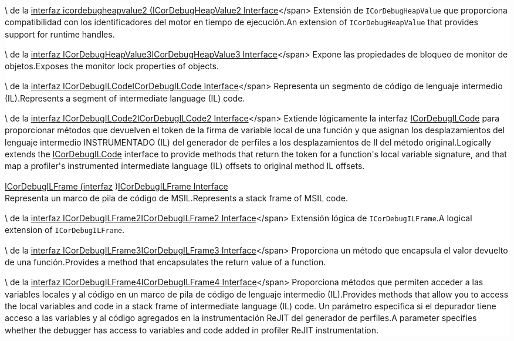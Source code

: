  <span data-ttu-id="28d73-242">\ de la [interfaz icordebugheapvalue2 (](icordebugheapvalue2-interface1.md)</span><span class="sxs-lookup"><span data-stu-id="28d73-242">[ICorDebugHeapValue2 Interface](icordebugheapvalue2-interface1.md)\</span></span>
 <span data-ttu-id="28d73-243">Extensión de `ICorDebugHeapValue` que proporciona compatibilidad con los identificadores del motor en tiempo de ejecución.</span><span class="sxs-lookup"><span data-stu-id="28d73-243">An extension of `ICorDebugHeapValue` that provides support for runtime handles.</span></span>  
  
 <span data-ttu-id="28d73-244">\ de la [interfaz ICorDebugHeapValue3](icordebugheapvalue3-interface.md)</span><span class="sxs-lookup"><span data-stu-id="28d73-244">[ICorDebugHeapValue3 Interface](icordebugheapvalue3-interface.md)\</span></span>
 <span data-ttu-id="28d73-245">Expone las propiedades de bloqueo de monitor de objetos.</span><span class="sxs-lookup"><span data-stu-id="28d73-245">Exposes the monitor lock properties of objects.</span></span>  
  
 <span data-ttu-id="28d73-246">\ de la [interfaz ICorDebugILCode](icordebugilcode-interface.md)</span><span class="sxs-lookup"><span data-stu-id="28d73-246">[ICorDebugILCode Interface](icordebugilcode-interface.md)\</span></span>
 <span data-ttu-id="28d73-247">Representa un segmento de código de lenguaje intermedio (IL).</span><span class="sxs-lookup"><span data-stu-id="28d73-247">Represents a segment of intermediate language (IL) code.</span></span>  
  
 <span data-ttu-id="28d73-248">\ de la [interfaz ICorDebugILCode2](icordebugilcode2-interface.md)</span><span class="sxs-lookup"><span data-stu-id="28d73-248">[ICorDebugILCode2 Interface](icordebugilcode2-interface.md)\</span></span>
 <span data-ttu-id="28d73-249">Extiende lógicamente la interfaz [ICorDebugILCode](icordebugilcode-interface.md) para proporcionar métodos que devuelven el token de la firma de variable local de una función y que asignan los desplazamientos del lenguaje intermedio INSTRUMENTADO (IL) del generador de perfiles a los desplazamientos de Il del método original.</span><span class="sxs-lookup"><span data-stu-id="28d73-249">Logically extends the [ICorDebugILCode](icordebugilcode-interface.md) interface to provide methods that return the token for a function's local variable signature, and that map a profiler's instrumented intermediate language (IL) offsets to original method IL offsets.</span></span>  
  
 <span data-ttu-id="28d73-250">[ICorDebugILFrame (interfaz](icordebugilframe-interface.md) )</span><span class="sxs-lookup"><span data-stu-id="28d73-250">[ICorDebugILFrame Interface](icordebugilframe-interface.md)</span></span>\
 <span data-ttu-id="28d73-251">Representa un marco de pila de código de MSIL.</span><span class="sxs-lookup"><span data-stu-id="28d73-251">Represents a stack frame of MSIL code.</span></span>  
  
 <span data-ttu-id="28d73-252">\ de la [interfaz ICorDebugILFrame2](icordebugilframe2-interface.md)</span><span class="sxs-lookup"><span data-stu-id="28d73-252">[ICorDebugILFrame2 Interface](icordebugilframe2-interface.md)\</span></span>
 <span data-ttu-id="28d73-253">Extensión lógica de `ICorDebugILFrame`.</span><span class="sxs-lookup"><span data-stu-id="28d73-253">A logical extension of `ICorDebugILFrame`.</span></span>  
  
 <span data-ttu-id="28d73-254">\ de la [interfaz ICorDebugILFrame3](icordebugilframe3-interface.md)</span><span class="sxs-lookup"><span data-stu-id="28d73-254">[ICorDebugILFrame3 Interface](icordebugilframe3-interface.md)\</span></span>
 <span data-ttu-id="28d73-255">Proporciona un método que encapsula el valor devuelto de una función.</span><span class="sxs-lookup"><span data-stu-id="28d73-255">Provides a method that encapsulates the return value of a function.</span></span>  
  
 <span data-ttu-id="28d73-256">\ de la [interfaz ICorDebugILFrame4](icordebugilframe4-interface.md)</span><span class="sxs-lookup"><span data-stu-id="28d73-256">[ICorDebugILFrame4 Interface](icordebugilframe4-interface.md)\</span></span>
 <span data-ttu-id="28d73-257">Proporciona métodos que permiten acceder a las variables locales y al código en un marco de pila de código de lenguaje intermedio (IL).</span><span class="sxs-lookup"><span data-stu-id="28d73-257">Provides methods that allow you to access the local variables and code in a stack frame of intermediate language (IL) code.</span></span> <span data-ttu-id="28d73-258">Un parámetro especifica si el depurador tiene acceso a las variables y al código agregados en la instrumentación ReJIT del generador de perfiles.</span><span class="sxs-lookup"><span data-stu-id="28d73-258">A parameter specifies whether the debugger has access to variables and code added in profiler ReJIT instrumentation.</span></span>  
  